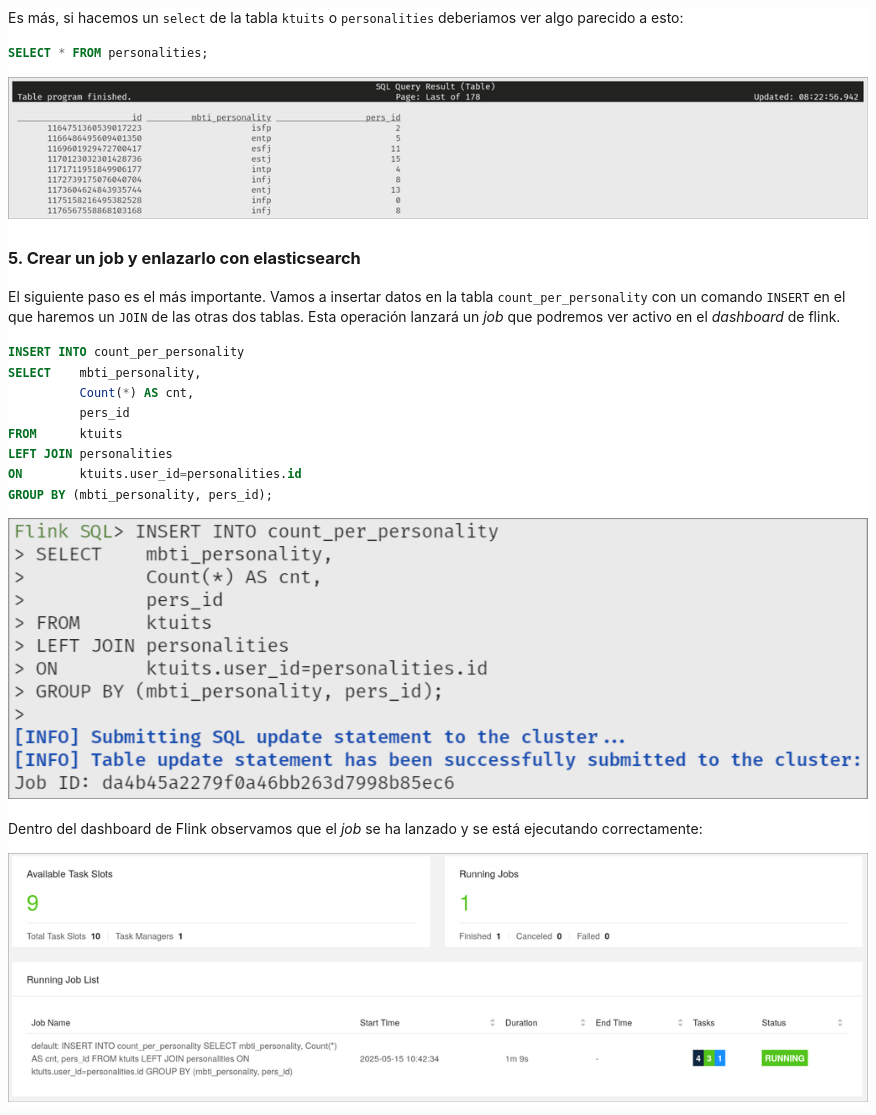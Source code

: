 Es más, si hacemos un `select` de la tabla `ktuits` o `personalities` deberiamos ver algo parecido a esto:

```sql
SELECT * FROM personalities;
```

![Captura de pantalla de una terminal donde aparece el resultado de consultar la tabla personalities](img/select-personalities.png)

### 5. Crear un job y enlazarlo con elasticsearch

El siguiente paso es el más importante. Vamos a insertar datos en la tabla `count_per_personality` con un comando `INSERT` en el que haremos un `JOIN` de las otras dos tablas. Esta operación lanzará un *job* que podremos ver activo en el *dashboard* de flink.

```sql
INSERT INTO count_per_personality
SELECT    mbti_personality,
          Count(*) AS cnt,
          pers_id
FROM      ktuits
LEFT JOIN personalities
ON        ktuits.user_id=personalities.id
GROUP BY (mbti_personality, pers_id);
```

![Captura de pantalla donde vemos el resultado de ejecutar el insert anterior en el servicio sql-client](./img/insert-sql.png) 

Dentro del dashboard de Flink observamos que el *job* se ha lanzado y se está ejecutando correctamente:

![Panel flink donde podemos ver el job que hemos lanzado](./img/flink-job.png) 